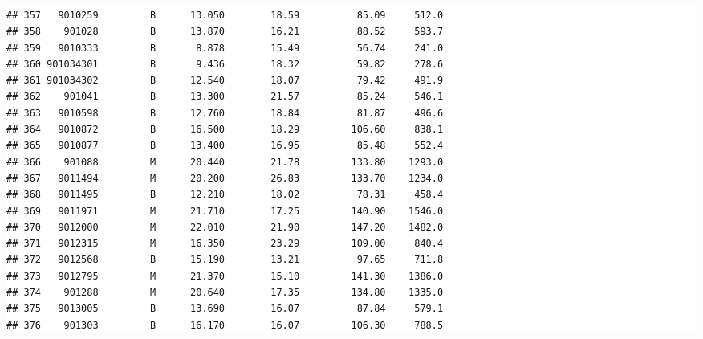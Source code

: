     ## 357   9010259         B      13.050        18.59          85.09     512.0
    ## 358    901028         B      13.870        16.21          88.52     593.7
    ## 359   9010333         B       8.878        15.49          56.74     241.0
    ## 360 901034301         B       9.436        18.32          59.82     278.6
    ## 361 901034302         B      12.540        18.07          79.42     491.9
    ## 362    901041         B      13.300        21.57          85.24     546.1
    ## 363   9010598         B      12.760        18.84          81.87     496.6
    ## 364   9010872         B      16.500        18.29         106.60     838.1
    ## 365   9010877         B      13.400        16.95          85.48     552.4
    ## 366    901088         M      20.440        21.78         133.80    1293.0
    ## 367   9011494         M      20.200        26.83         133.70    1234.0
    ## 368   9011495         B      12.210        18.02          78.31     458.4
    ## 369   9011971         M      21.710        17.25         140.90    1546.0
    ## 370   9012000         M      22.010        21.90         147.20    1482.0
    ## 371   9012315         M      16.350        23.29         109.00     840.4
    ## 372   9012568         B      15.190        13.21          97.65     711.8
    ## 373   9012795         M      21.370        15.10         141.30    1386.0
    ## 374    901288         M      20.640        17.35         134.80    1335.0
    ## 375   9013005         B      13.690        16.07          87.84     579.1
    ## 376    901303         B      16.170        16.07         106.30     788.5
